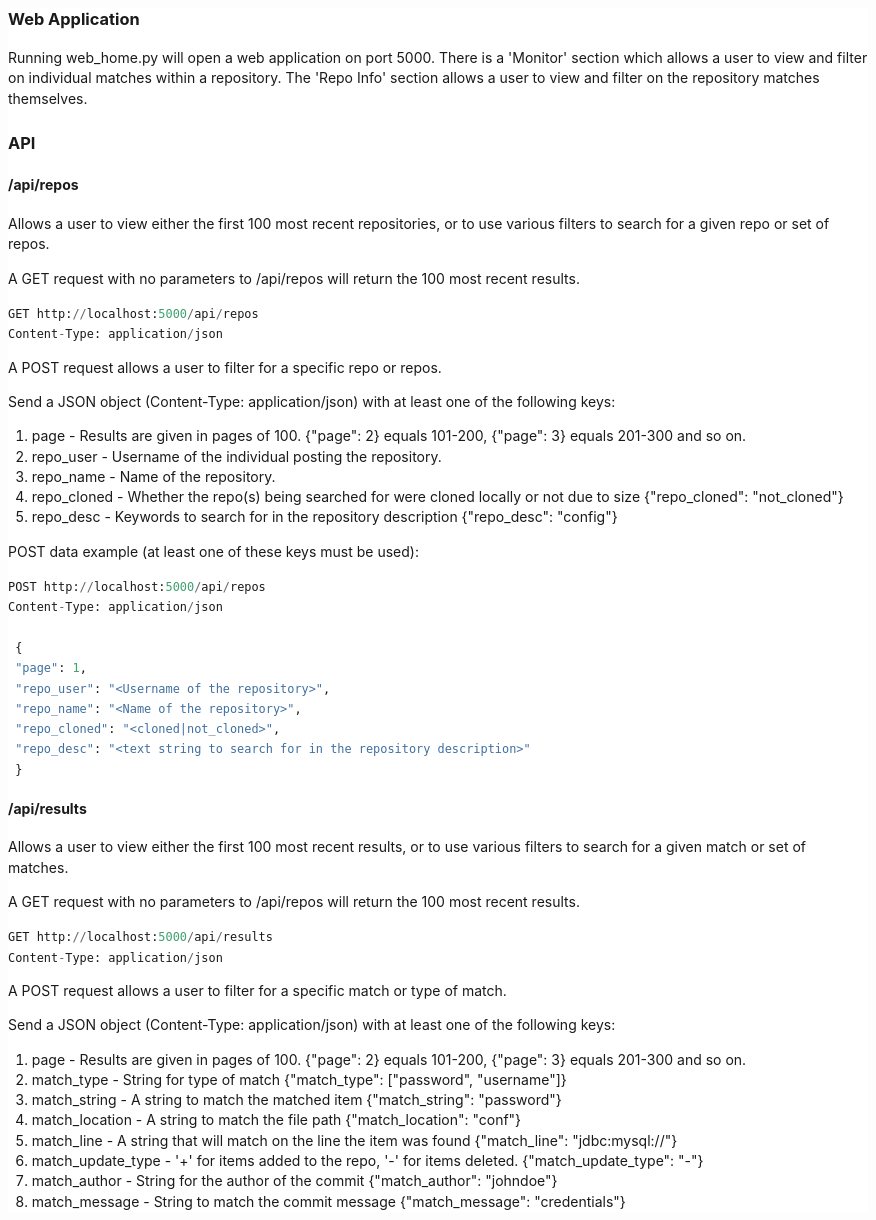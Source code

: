### Web Application
Running web_home.py will open a web application on port 5000.  There is a 'Monitor' section which allows a user to view and filter on individual matches within a repository.  The 'Repo Info' section allows a user to view and filter on the repository matches themselves.

### API
#### /api/repos
Allows a user to view either the first 100 most recent repositories, or to use various filters to search for a given repo or set of repos.

A GET request with no parameters to /api/repos will return the 100 most recent results.
```python
GET http://localhost:5000/api/repos
Content-Type: application/json
```

A POST request allows a user to filter for a specific repo or repos.

Send a JSON object (Content-Type: application/json) with at least one of the following keys:
1) page - Results are given in pages of 100.  {"page": 2} equals 101-200, {"page": 3} equals 201-300 and so on.
2) repo_user - Username of the individual posting the repository.
3) repo_name - Name of the repository.
4) repo_cloned - Whether the repo(s) being searched for were cloned locally or not due to size {"repo_cloned": "not_cloned"}
5) repo_desc - Keywords to search for in the repository description {"repo_desc": "config"}
                        
POST data example (at least one of these keys must be used):
```python
POST http://localhost:5000/api/repos
Content-Type: application/json
 
 {
 "page": 1, 
 "repo_user": "<Username of the repository>", 
 "repo_name": "<Name of the repository>", 
 "repo_cloned": "<cloned|not_cloned>", 
 "repo_desc": "<text string to search for in the repository description>"
 }
```

#### /api/results
Allows a user to view either the first 100 most recent results, or to use various filters to search for a given match or set of matches.


A GET request with no parameters to /api/repos will return the 100 most recent results.
```python
GET http://localhost:5000/api/results
Content-Type: application/json
```

A POST request allows a user to filter for a specific match or type of match.

Send a JSON object (Content-Type: application/json) with at least one of the following keys:
1) page - Results are given in pages of 100.  {"page": 2} equals 101-200, {"page": 3} equals 201-300 and so on.
2) match_type - String for type of match {"match_type": ["password", "username"]}
3) match_string - A string to match the matched item {"match_string": "password"}
4) match_location - A string to match the file path {"match_location": "conf"}
5) match_line - A string that will match on the line the item was found {"match_line": "jdbc:mysql://"}
6) match_update_type - '+' for items added to the repo, '-' for items deleted. {"match_update_type": "-"}
7) match_author - String for the author of the commit {"match_author": "johndoe"}
8) match_message - String to match the commit message {"match_message": "credentials"}
                        